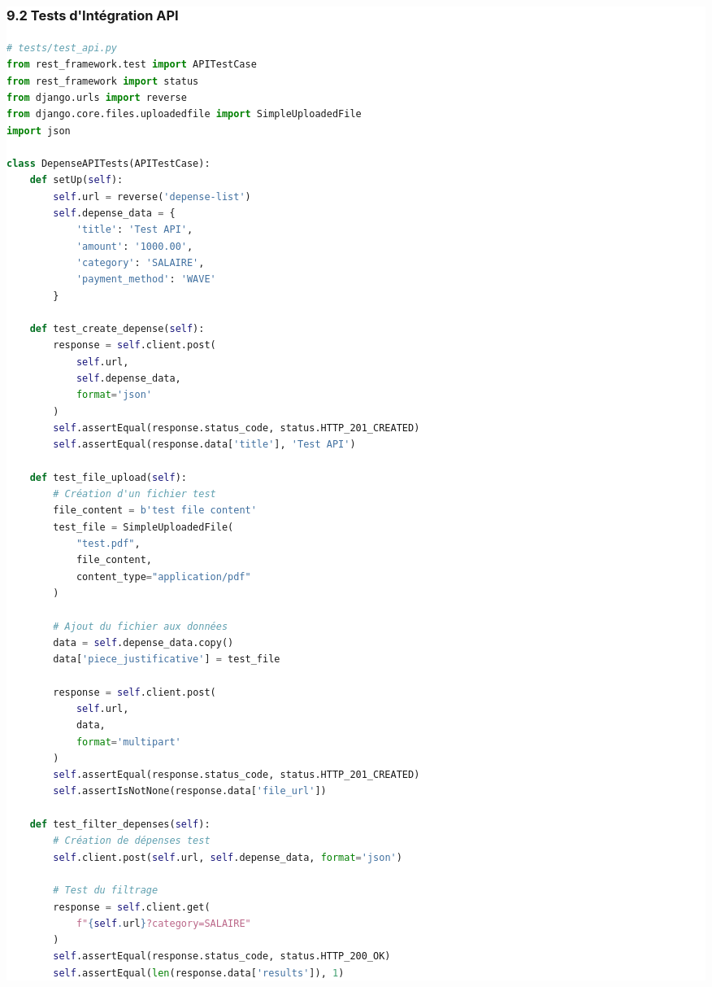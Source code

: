 ### 9.2 Tests d'Intégration API
```python
# tests/test_api.py
from rest_framework.test import APITestCase
from rest_framework import status
from django.urls import reverse
from django.core.files.uploadedfile import SimpleUploadedFile
import json

class DepenseAPITests(APITestCase):
    def setUp(self):
        self.url = reverse('depense-list')
        self.depense_data = {
            'title': 'Test API',
            'amount': '1000.00',
            'category': 'SALAIRE',
            'payment_method': 'WAVE'
        }

    def test_create_depense(self):
        response = self.client.post(
            self.url,
            self.depense_data,
            format='json'
        )
        self.assertEqual(response.status_code, status.HTTP_201_CREATED)
        self.assertEqual(response.data['title'], 'Test API')

    def test_file_upload(self):
        # Création d'un fichier test
        file_content = b'test file content'
        test_file = SimpleUploadedFile(
            "test.pdf",
            file_content,
            content_type="application/pdf"
        )

        # Ajout du fichier aux données
        data = self.depense_data.copy()
        data['piece_justificative'] = test_file

        response = self.client.post(
            self.url,
            data,
            format='multipart'
        )
        self.assertEqual(response.status_code, status.HTTP_201_CREATED)
        self.assertIsNotNone(response.data['file_url'])

    def test_filter_depenses(self):
        # Création de dépenses test
        self.client.post(self.url, self.depense_data, format='json')
        
        # Test du filtrage
        response = self.client.get(
            f"{self.url}?category=SALAIRE"
        )
        self.assertEqual(response.status_code, status.HTTP_200_OK)
        self.assertEqual(len(response.data['results']), 1)
```